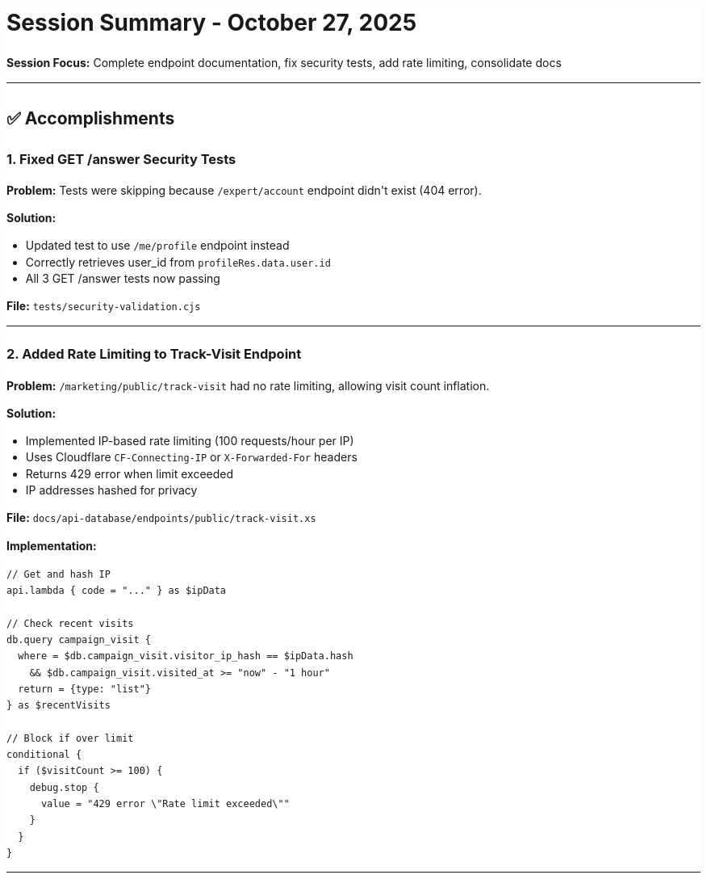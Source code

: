 # Session Summary - October 27, 2025

**Session Focus:** Complete endpoint documentation, fix security tests, add rate limiting, consolidate docs

---

## ✅ Accomplishments

### 1. Fixed GET /answer Security Tests

**Problem:** Tests were skipping because `/expert/account` endpoint didn't exist (404 error).

**Solution:**
- Updated test to use `/me/profile` endpoint instead
- Correctly retrieves user_id from `profileRes.data.user.id`
- All 3 GET /answer tests now passing

**File:** `tests/security-validation.cjs`

---

### 2. Added Rate Limiting to Track-Visit Endpoint

**Problem:** `/marketing/public/track-visit` had no rate limiting, allowing visit count inflation.

**Solution:**
- Implemented IP-based rate limiting (100 requests/hour per IP)
- Uses Cloudflare `CF-Connecting-IP` or `X-Forwarded-For` headers
- Returns 429 error when limit exceeded
- IP addresses hashed for privacy

**File:** `docs/api-database/endpoints/public/track-visit.xs`

**Implementation:**
```xanoscript
// Get and hash IP
api.lambda { code = "..." } as $ipData

// Check recent visits
db.query campaign_visit {
  where = $db.campaign_visit.visitor_ip_hash == $ipData.hash
    && $db.campaign_visit.visited_at >= "now" - "1 hour"
  return = {type: "list"}
} as $recentVisits

// Block if over limit
conditional {
  if ($visitCount >= 100) {
    debug.stop {
      value = "429 error \"Rate limit exceeded\""
    }
  }
}
```

---